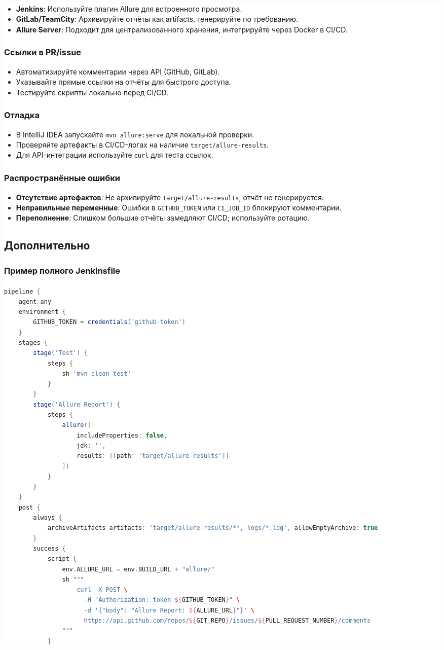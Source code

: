 - **Jenkins**: Используйте плагин Allure для встроенного просмотра.
- **GitLab/TeamCity**: Архивируйте отчёты как artifacts, генерируйте по требованию.
- **Allure Server**: Подходит для централизованного хранения, интегрируйте через Docker в CI/CD.

### Ссылки в PR/issue

- Автоматизируйте комментарии через API (GitHub, GitLab).
- Указывайте прямые ссылки на отчёты для быстрого доступа.
- Тестируйте скрипты локально перед CI/CD.

### Отладка

- В IntelliJ IDEA запускайте `mvn allure:serve` для локальной проверки.
- Проверяйте артефакты в CI/CD-логах на наличие `target/allure-results`.
- Для API-интеграции используйте `curl` для теста ссылок.

### Распространённые ошибки

- **Отсутствие артефактов**: Не архивируйте `target/allure-results`, отчёт не генерируется.
- **Неправильные переменные**: Ошибки в `GITHUB_TOKEN` или `CI_JOB_ID` блокируют комментарии.
- **Переполнение**: Слишком большие отчёты замедляют CI/CD; используйте ротацию.

## Дополнительно

### Пример полного Jenkinsfile

```groovy
pipeline {
    agent any
    environment {
        GITHUB_TOKEN = credentials('github-token')
    }
    stages {
        stage('Test') {
            steps {
                sh 'mvn clean test'
            }
        }
        stage('Allure Report') {
            steps {
                allure([
                    includeProperties: false,
                    jdk: '',
                    results: [[path: 'target/allure-results']]
                ])
            }
        }
    }
    post {
        always {
            archiveArtifacts artifacts: 'target/allure-results/**, logs/*.log', allowEmptyArchive: true
        }
        success {
            script {
                env.ALLURE_URL = env.BUILD_URL + "allure/"
                sh """
                    curl -X POST \
                      -H "Authorization: token ${GITHUB_TOKEN}" \
                      -d '{"body": "Allure Report: ${ALLURE_URL}"}' \
                      https://api.github.com/repos/${GIT_REPO}/issues/${PULL_REQUEST_NUMBER}/comments
                """
            }
```